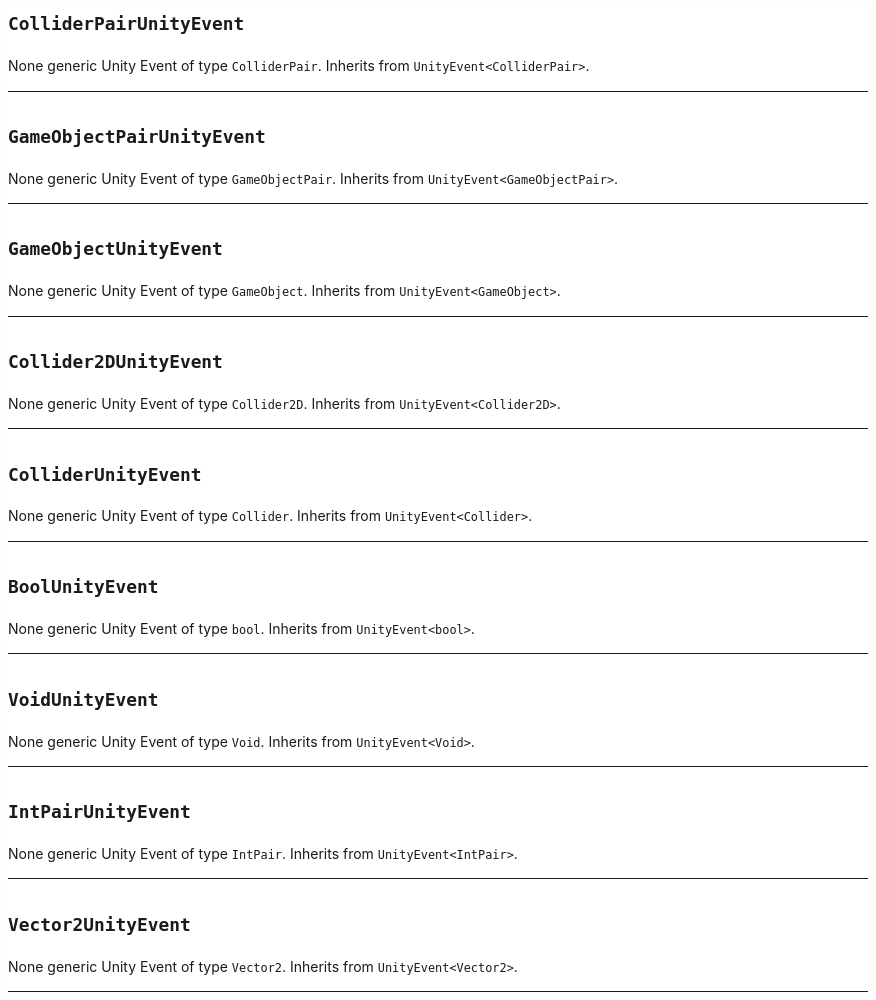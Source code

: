 ## `ColliderPairUnityEvent`

None generic Unity Event of type `ColliderPair`. Inherits from `UnityEvent<ColliderPair>`.

---

## `GameObjectPairUnityEvent`

None generic Unity Event of type `GameObjectPair`. Inherits from `UnityEvent<GameObjectPair>`.

---

## `GameObjectUnityEvent`

None generic Unity Event of type `GameObject`. Inherits from `UnityEvent<GameObject>`.

---

## `Collider2DUnityEvent`

None generic Unity Event of type `Collider2D`. Inherits from `UnityEvent<Collider2D>`.

---

## `ColliderUnityEvent`

None generic Unity Event of type `Collider`. Inherits from `UnityEvent<Collider>`.

---

## `BoolUnityEvent`

None generic Unity Event of type `bool`. Inherits from `UnityEvent<bool>`.

---

## `VoidUnityEvent`

None generic Unity Event of type `Void`. Inherits from `UnityEvent<Void>`.

---

## `IntPairUnityEvent`

None generic Unity Event of type `IntPair`. Inherits from `UnityEvent<IntPair>`.

---

## `Vector2UnityEvent`

None generic Unity Event of type `Vector2`. Inherits from `UnityEvent<Vector2>`.

---